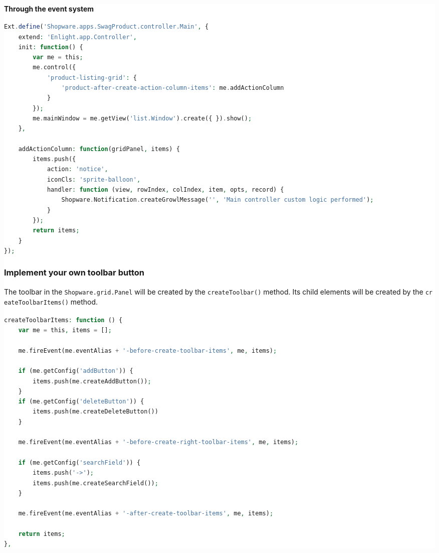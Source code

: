 
**Through the event system**

```php
Ext.define('Shopware.apps.SwagProduct.controller.Main', {
    extend: 'Enlight.app.Controller',
    init: function() {
        var me = this;
        me.control({
            'product-listing-grid': {
                'product-after-create-action-column-items': me.addActionColumn
            }
        });
        me.mainWindow = me.getView('list.Window').create({ }).show();
    },

    addActionColumn: function(gridPanel, items) {
        items.push({
            action: 'notice',
            iconCls: 'sprite-balloon',
            handler: function (view, rowIndex, colIndex, item, opts, record) {
                Shopware.Notification.createGrowlMessage('', 'Main controller custom logic performed');
            }
        });
        return items;
    }
});
```

### Implement your own toolbar button

The toolbar in the `Shopware.grid.Panel` will be created by the `createToolbar()` method. Its child elements will be created by the `createToolbarItems()` method.

```php
createToolbarItems: function () {
    var me = this, items = [];

    me.fireEvent(me.eventAlias + '-before-create-toolbar-items', me, items);

    if (me.getConfig('addButton')) {
        items.push(me.createAddButton());
    }
    if (me.getConfig('deleteButton')) {
        items.push(me.createDeleteButton())
    }

    me.fireEvent(me.eventAlias + '-before-create-right-toolbar-items', me, items);

    if (me.getConfig('searchField')) {
        items.push('->');
        items.push(me.createSearchField());
    }

    me.fireEvent(me.eventAlias + '-after-create-toolbar-items', me, items);

    return items;
},
```
